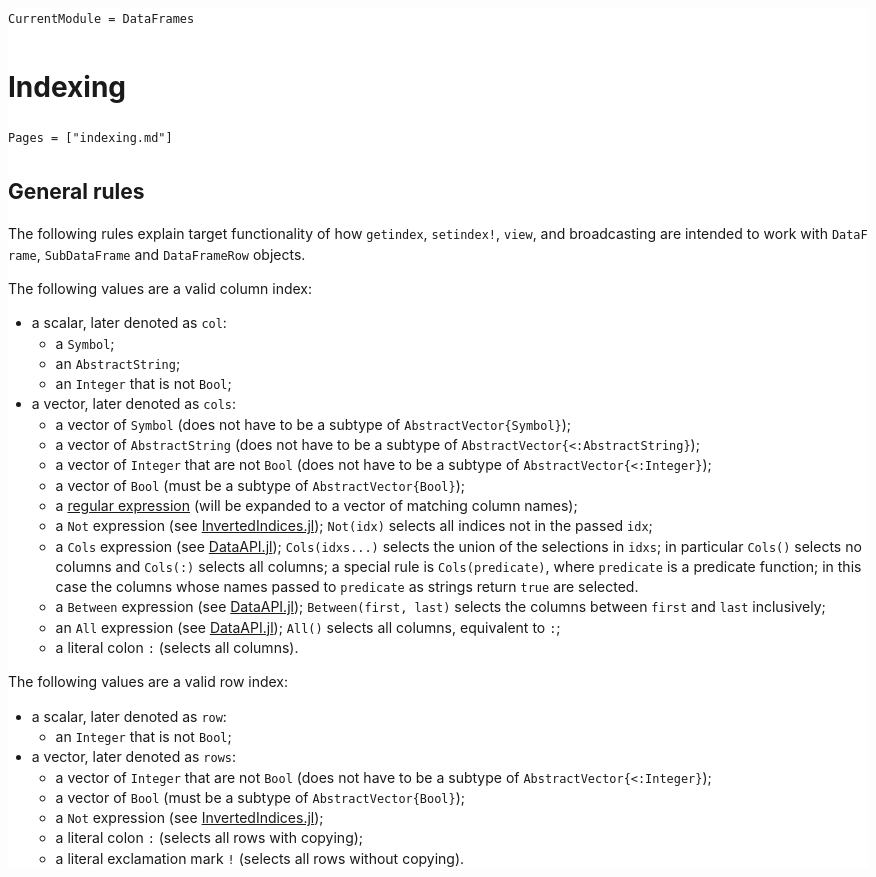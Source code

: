 
```@meta
CurrentModule = DataFrames
```

# Indexing

```@index
Pages = ["indexing.md"]
```

## General rules

The following rules explain target functionality of how `getindex`, `setindex!`,
`view`, and broadcasting are intended to work with `DataFrame`, `SubDataFrame`
and `DataFrameRow` objects.

The following values are a valid column index:
* a scalar, later denoted as `col`:
    * a `Symbol`;
    * an `AbstractString`;
    * an `Integer` that is not `Bool`;
* a vector, later denoted as `cols`:
    * a vector of `Symbol` (does not have to be a subtype of
      `AbstractVector{Symbol}`);
    * a vector of `AbstractString` (does not have to be a subtype of
      `AbstractVector{<:AbstractString}`);
    * a vector of `Integer` that are not `Bool` (does not have to be a subtype of
      `AbstractVector{<:Integer}`);
    * a vector of `Bool` (must be a subtype of `AbstractVector{Bool}`);
    * a [regular expression](https://docs.julialang.org/en/v1/manual/strings/#Regular-Expressions)
      (will be expanded to a vector of matching column names);
    * a `Not` expression (see
      [InvertedIndices.jl](https://github.com/JuliaData/InvertedIndices.jl));
      `Not(idx)` selects all indices not in the passed `idx`;
    * a `Cols` expression (see
      [DataAPI.jl](https://github.com/JuliaData/DataAPI.jl)); `Cols(idxs...)`
      selects the union of the selections in `idxs`; in particular `Cols()`
      selects no columns and `Cols(:)` selects all columns; a special rule is
      `Cols(predicate)`, where `predicate` is a predicate function; in this case
      the columns whose names passed to `predicate` as strings return `true` are
      selected.
    * a `Between` expression (see
      [DataAPI.jl](https://github.com/JuliaData/DataAPI.jl));
      `Between(first, last)` selects the columns between `first` and `last` inclusively;
    * an `All` expression (see
      [DataAPI.jl](https://github.com/JuliaData/DataAPI.jl)); `All()` selects
      all columns, equivalent to `:`;
    * a literal colon `:` (selects all columns).

The following values are a valid row index:
* a scalar, later denoted as `row`:
    * an `Integer` that is not `Bool`;
* a vector, later denoted as `rows`:
    * a vector of `Integer` that are not `Bool` (does not have to be a subtype of
      `AbstractVector{<:Integer}`);
    * a vector of `Bool` (must be a subtype of `AbstractVector{Bool}`);
    * a `Not` expression (see
      [InvertedIndices.jl](https://github.com/JuliaData/InvertedIndices.jl));
    * a literal colon `:` (selects all rows with copying);
    * a literal exclamation mark `!` (selects all rows without copying).
